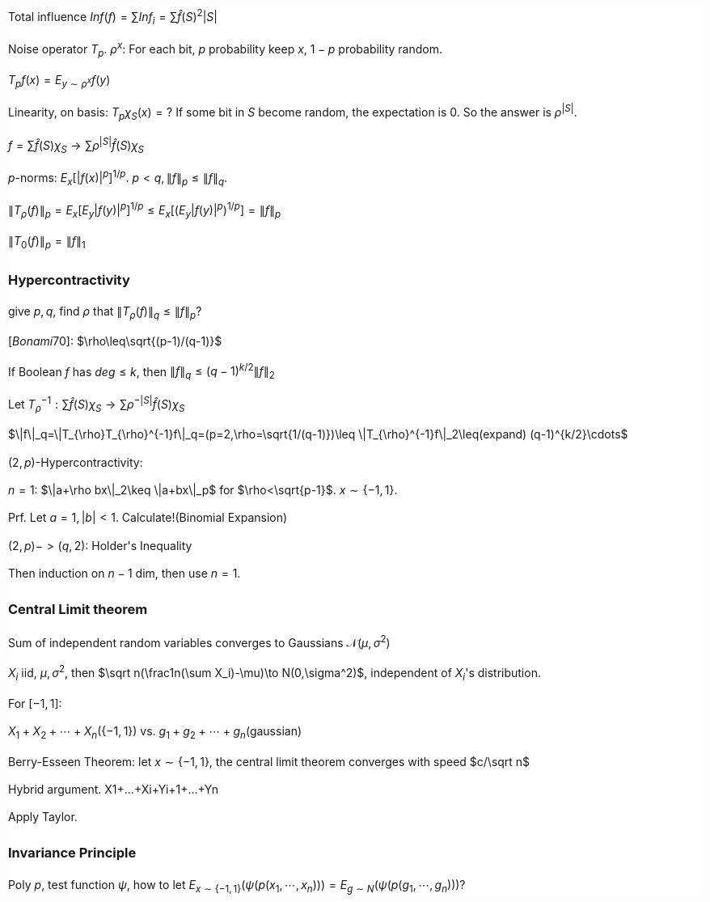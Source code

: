 Total influence $Inf(f)=\sum Inf_i=\sum \hat f(S)^2|S|$

Noise operator $T_p$. $\rho^x$: For each bit, $p$ probability keep $x$, $1-p$ probability random.

$T_p f(x)=E_{y\sim \rho^x}f(y)$

Linearity, on basis: $T_p \chi_S(x)=?$ If some bit in $S$ become random, the expectation is $0$. So the answer is $\rho^{|S|}$.

$f=\sum \hat f(S)\chi_S\to \sum \rho^{|S|}\hat f(S)\chi_S$

$p$-norms: $E_x [|f(x)|^p]^{1/p}$. $p<q, \|f\|_p\leq \|f\|_q$.

$\|T_\rho(f)\|_p=E_x[E_y|f(y)|^p]^{1/p}\leq E_x[(E_y|f(y)|^p)^{1/p}]=\|f\|_p$

$\|T_0(f)\|_p=\|f\|_1$

### Hypercontractivity 

give $p,q$, find $\rho$ that $\|T_{\rho}(f)\|_q\leq \|f\|_p$?

$[Bonami70]$: $\rho\leq\sqrt{(p-1)/(q-1)}$

If Boolean $f$ has $deg\leq k$, then $\|f\|_q\leq (q-1)^{k/2}\|f\|_2$

Let $T_{\rho}^{-1}: \sum \hat f(S)\chi_S\to \sum \rho^{-|S|}\hat f(S)\chi_S$

$\|f\|_q=\|T_{\rho}T_{\rho}^{-1}f\|_q=(p=2,\rho=\sqrt{1/(q-1)})\leq \|T_{\rho}^{-1}f\|_2\leq(expand) (q-1)^{k/2}\cdots$

$(2,p)$-Hypercontractivity:

$n=1$: $\|a+\rho bx\|_2\keq \|a+bx\|_p$ for $\rho<\sqrt{p-1}$. $x\sim\{-1,1\}$.

Prf. Let $a=1,|b|<1$. Calculate!(Binomial Expansion)

$(2,p)->(q,2)$: Holder's Inequality

Then induction on $n-1$ dim, then use $n=1$.

### Central Limit theorem

Sum of independent random variables converges to Gaussians $\mathcal N(\mu,\sigma
^2)$

$X_i$ iid, $\mu,\sigma^2$, then $\sqrt n(\frac1n(\sum X_i)-\mu)\to N(0,\sigma^2)$, independent of $X_i$'s distribution.

For $[-1,1]$:

$X_1+X_2+\cdots+X_n$($\{-1,1\}$) vs. $g_1+g_2+\cdots+g_n$(gaussian)

Berry-Esseen Theorem: let $x\sim \{-1,1\}$, the central limit theorem converges with speed $c/\sqrt n$

Hybrid argument. X1+...+Xi+Yi+1+...+Yn

Apply Taylor.

### Invariance Principle

Poly $p$, test function $\psi$, how to let $E_{x\sim \{-1,1\}}(\psi(p(x_1,\cdots,x_n)))=E_{g\sim N}(\psi(p(g_1,\cdots,g_n)))$?
